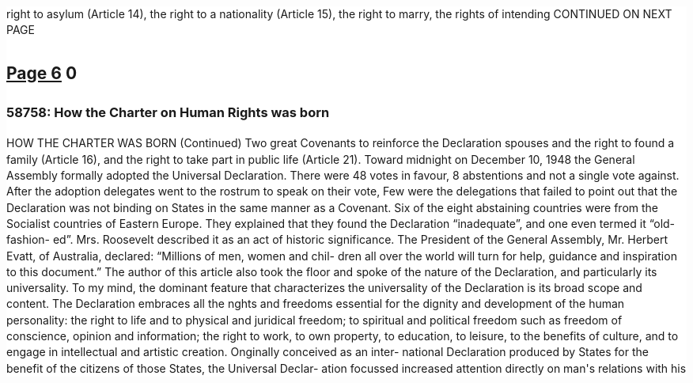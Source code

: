 right to asylum (Article 14), the right 
to a nationality (Article 15), the right 
to marry, the rights of intending 
CONTINUED ON NEXT PAGE

## [Page 6](078234engo.pdf#page=6) 0

### 58758: How the Charter on Human Rights was born

HOW THE CHARTER WAS BORN (Continued) 
Two great Covenants to reinforce the Declaration 
spouses and the right to found a 
family (Article 16), and the right to 
take part in public life (Article 21). 
Toward midnight on December 10, 
1948 the General Assembly formally 
adopted the Universal Declaration. 
There were 48 votes in favour, 
8 abstentions and not a single vote 
against. After the adoption delegates 
went to the rostrum to speak on their 
vote, Few were the delegations that 
failed to point out that the Declaration 
was not binding on States in the same 
manner as a Covenant. Six of the 
eight abstaining countries were from 
the Socialist countries of Eastern 
Europe. They explained that they 
found the Declaration “inadequate”, 
and one even termed it “old-fashion- 
ed”. Mrs. Roosevelt described it as 
an act of historic significance. The 
President of the General Assembly, 
Mr. Herbert Evatt, of Australia, 
declared: 
“Millions of men, women and chil- 
dren all over the world will turn for 
help, guidance and inspiration to this 
document.” 
The author of this article also took 
the floor and spoke of the nature of 
the Declaration, and particularly its 
universality. 
To my mind, the dominant feature 
that characterizes the universality of 
the Declaration is its broad scope and 
content. The Declaration embraces 
all the nghts and freedoms essential 
for the dignity and development of the 
human personality: the right to life 
and to physical and juridical freedom; 
to spiritual and political freedom such 
as freedom of conscience, opinion and 
information; the right to work, to own 
property, to education, to leisure, to 
the benefits of culture, and to engage 
in intellectual and artistic creation. 
Onginally conceived as an inter- 
national Declaration produced by 
States for the benefit of the citizens 
of those States, the Universal Declar- 
ation focussed increased attention 
directly on man's relations with his 